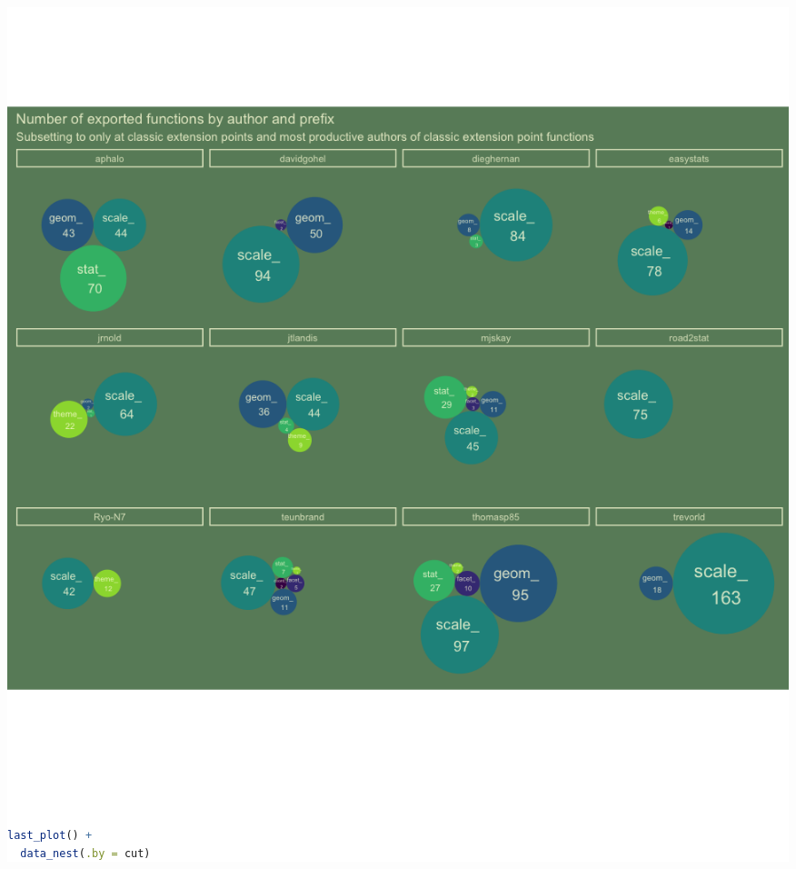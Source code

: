 ![](README_files/figure-gfm/unnamed-chunk-16-1.png)

``` r

last_plot() + 
  data_nest(.by = cut)
```
